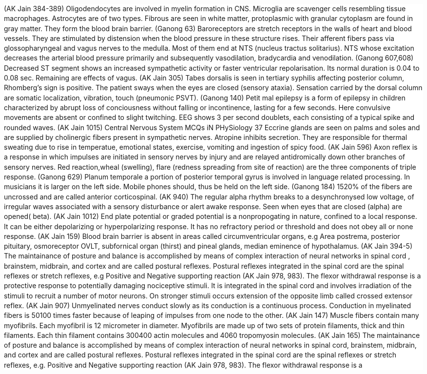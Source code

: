 (AK Jain 384-389)
Oligodendocytes are involved in myelin formation in CNS. Microglia are scavenger cells resembling
tissue macrophages. Astrocytes are of two types. Fibrous are seen in white matter, protoplasmic
with granular cytoplasm are found in gray matter. They form the blood brain barrier. (Ganong 63)
Baroreceptors are stretch receptors in the walls of heart and blood vessels. They are stimulated
by distension when the blood pressure in these structure rises. Their afferent fibers pass via
glossopharyngeal and vagus nerves to the medulla. Most of them end at NTS (nucleus tractus
solitarius). NTS whose excitation decreases the arterial blood pressure primarily and subsequently
vasodilation, bradycardia and venodilation. (Ganong 607,608)
Decreased ST segment shows an increased sympathetic activity or faster ventricular repolarisation.
Its normal duration is 0.04 to 0.08 sec. Remaining are effects of vagus. (AK Jain 305)
Tabes dorsalis is seen in tertiary syphilis affecting posterior column, Rhomberg’s sign is positive.
The patient sways when the eyes are closed (sensory ataxia). Sensation carried by the dorsal
column are somatic localization, vibration, touch (pneumonic PSVT). (Ganong 140)
Petit mal epilepsy is a form of epilepsy in children characterized by abrupt loss of conciousness
without falling or incontinence, lasting for a few seconds. Here convulsive movements are absent
or confined to slight twitching. EEG shows 3 per second doublets, each consisting of a typical spike
and rounded waves. (AK Jain 1015)
Central Nervous System
MCQs iN PHySiology
37
Eccrine glands are seen on palms and soles and are supplied by cholinergic fibers present in
sympathetic nerves. Atropine inhibits secretion. They are responsible for thermal sweating due to
rise in temperatue, emotional states, exercise, vomiting and ingestion of spicy food. (AK Jain 596)
Axon reflex is a response in which impulses are initiated in sensory nerves by injury and are
relayed antidromically down other branches of sensory nerves. Red reaction,wheal (swelling),
flare (redness spreading from site of reaction) are the three components of triple response.
(Ganong 629)
Planum temporale a portion of posterior temporal gyrus is involved in language related processing.
In musicians it is larger on the left side. Mobile phones should, thus be held on the left side.
(Ganong 184)
15­20% of the fibers are uncrossed and are called anterior corticospinal. (AK 940)
The regular alpha rhythm breaks to a desynchronysed low voltage, of irregular waves associated
with a sensory disturbance or alert awake response. Seen when eyes that are closed (alpha) are
opened( beta). (AK Jain 1012)
End plate potential or graded potential is a nonpropogating in nature, confined to a local response.
It can be either depolarizing or hyperpolarizing response. It has no refractory period or threshold
and does not obey all or none response. (AK Jain 159)
Blood brain barrier is absent in areas called circumventricular organs, e.g Area postrema, posterior
pituitary, osmoreceptor OVLT, subfornical organ (thirst) and pineal glands, median eminence of
hypothalamus. (AK Jain 394-5)
The maintainance of posture and balance is accomplished by means of complex interaction of
neural networks in spinal cord , brainstem, midbrain, and cortex and are called postural reflexes.
Postural reflexes integrated in the spinal cord are the spinal reflexes or stretch reflexes, e.g
Positive and Negative supporting reaction (AK Jain 978, 983). The flexor withdrawal response is a
protective response to potentially damaging nociceptive stimuli. It is integrated in the spinal cord
and involves irradiation of the stimuli to recruit a number of motor neurons. On stronger stimuli
occurs extension of the opposite limb called crossed extensor reflex. (AK Jain 907)
Unmyelinated nerves conduct slowly as its conduction is a continuous process. Conduction in
myelinated fibers is 50­100 times faster because of leaping of impulses from one node to the other.
(AK Jain 147)
Muscle fibers contain many myofibrils. Each myofibril is 1­2 micrometer in diameter. Myofibrils
are made up of two sets of protein filaments, thick and thin filaments. Each thin filament contains
300­400 actin molecules and 40­60 tropomyosin molecules. (AK Jain 165)
The maintainance of posture and balance is accomplished by means of complex interaction of
neural networks in spinal cord, brainstem, midbrain, and cortex and are called postural reflexes.
Postural reflexes integrated in the spinal cord are the spinal reflexes or stretch reflexes, e.g.
Positive and Negative supporting reaction (AK Jain 978, 983). The flexor withdrawal response is a